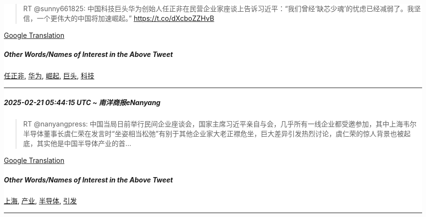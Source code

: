 > RT @sunny661825: 中国科技巨头华为创始人任正非在民营企业家座谈上告诉习近平：“我们曾经‘缺芯少魂’的忧虑已经减弱了。我坚信，一个更伟大的中国将加速崛起。” https://t.co/dXcboZZHvB

[Google Translation](https://translate.google.com/?hi=en&tab=TT&sl=zh-CN&tl=en&op=translate&text=RT+%40sunny661825%3A+%E4%B8%AD%E5%9B%BD%E7%A7%91%E6%8A%80%E5%B7%A8%E5%A4%B4%E5%8D%8E%E4%B8%BA%E5%88%9B%E5%A7%8B%E4%BA%BA%E4%BB%BB%E6%AD%A3%E9%9D%9E%E5%9C%A8%E6%B0%91%E8%90%A5%E4%BC%81%E4%B8%9A%E5%AE%B6%E5%BA%A7%E8%B0%88%E4%B8%8A%E5%91%8A%E8%AF%89%E4%B9%A0%E8%BF%91%E5%B9%B3%EF%BC%9A%E2%80%9C%E6%88%91%E4%BB%AC%E6%9B%BE%E7%BB%8F%E2%80%98%E7%BC%BA%E8%8A%AF%E5%B0%91%E9%AD%82%E2%80%99%E7%9A%84%E5%BF%A7%E8%99%91%E5%B7%B2%E7%BB%8F%E5%87%8F%E5%BC%B1%E4%BA%86%E3%80%82%E6%88%91%E5%9D%9A%E4%BF%A1%EF%BC%8C%E4%B8%80%E4%B8%AA%E6%9B%B4%E4%BC%9F%E5%A4%A7%E7%9A%84%E4%B8%AD%E5%9B%BD%E5%B0%86%E5%8A%A0%E9%80%9F%E5%B4%9B%E8%B5%B7%E3%80%82%E2%80%9D+https%3A%2F%2Ft.co%2FdXcboZZHvB)
##### Other Words/Names of Interest in the Above Tweet
[任正非](任正非.md), [华为](华为.md), [崛起](崛起.md), [巨头](巨头.md), [科技](科技.md)
___
##### 2025-02-21 05:44:15 UTC ~ 南洋商报eNanyang
> RT @nanyangpress: 中国当局日前举行民间企业座谈会，国家主席习近平亲自与会，几乎所有一线企业都受邀参加，其中上海韦尔半导体董事长虞仁荣在发言时“坐姿相当松弛”有别于其他企业家大老正襟危坐，巨大差异引发热烈讨论，虞仁荣的惊人背景也被起底，其实他是中国半导体产业的首…

[Google Translation](https://translate.google.com/?hi=en&tab=TT&sl=zh-CN&tl=en&op=translate&text=RT+%40nanyangpress%3A+%E4%B8%AD%E5%9B%BD%E5%BD%93%E5%B1%80%E6%97%A5%E5%89%8D%E4%B8%BE%E8%A1%8C%E6%B0%91%E9%97%B4%E4%BC%81%E4%B8%9A%E5%BA%A7%E8%B0%88%E4%BC%9A%EF%BC%8C%E5%9B%BD%E5%AE%B6%E4%B8%BB%E5%B8%AD%E4%B9%A0%E8%BF%91%E5%B9%B3%E4%BA%B2%E8%87%AA%E4%B8%8E%E4%BC%9A%EF%BC%8C%E5%87%A0%E4%B9%8E%E6%89%80%E6%9C%89%E4%B8%80%E7%BA%BF%E4%BC%81%E4%B8%9A%E9%83%BD%E5%8F%97%E9%82%80%E5%8F%82%E5%8A%A0%EF%BC%8C%E5%85%B6%E4%B8%AD%E4%B8%8A%E6%B5%B7%E9%9F%A6%E5%B0%94%E5%8D%8A%E5%AF%BC%E4%BD%93%E8%91%A3%E4%BA%8B%E9%95%BF%E8%99%9E%E4%BB%81%E8%8D%A3%E5%9C%A8%E5%8F%91%E8%A8%80%E6%97%B6%E2%80%9C%E5%9D%90%E5%A7%BF%E7%9B%B8%E5%BD%93%E6%9D%BE%E5%BC%9B%E2%80%9D%E6%9C%89%E5%88%AB%E4%BA%8E%E5%85%B6%E4%BB%96%E4%BC%81%E4%B8%9A%E5%AE%B6%E5%A4%A7%E8%80%81%E6%AD%A3%E8%A5%9F%E5%8D%B1%E5%9D%90%EF%BC%8C%E5%B7%A8%E5%A4%A7%E5%B7%AE%E5%BC%82%E5%BC%95%E5%8F%91%E7%83%AD%E7%83%88%E8%AE%A8%E8%AE%BA%EF%BC%8C%E8%99%9E%E4%BB%81%E8%8D%A3%E7%9A%84%E6%83%8A%E4%BA%BA%E8%83%8C%E6%99%AF%E4%B9%9F%E8%A2%AB%E8%B5%B7%E5%BA%95%EF%BC%8C%E5%85%B6%E5%AE%9E%E4%BB%96%E6%98%AF%E4%B8%AD%E5%9B%BD%E5%8D%8A%E5%AF%BC%E4%BD%93%E4%BA%A7%E4%B8%9A%E7%9A%84%E9%A6%96%E2%80%A6)
##### Other Words/Names of Interest in the Above Tweet
[上海](上海.md), [产业](产业.md), [半导体](半导体.md), [引发](引发.md)
___
